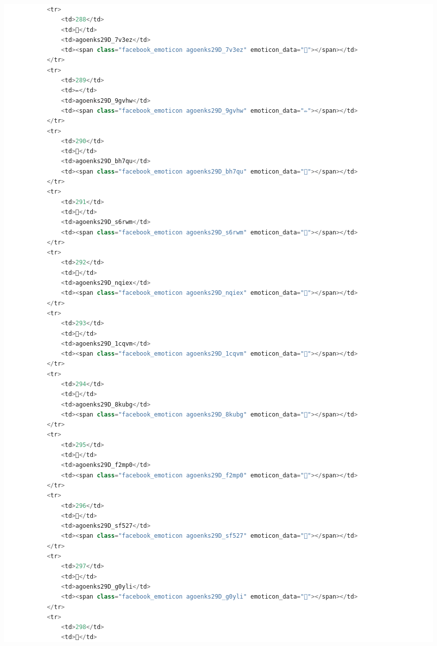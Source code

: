 ````php
			<tr>
				<td>288</td>
				<td>📐</td>
				<td>agoenks29D_7v3ez</td>
				<td><span class="facebook_emoticon agoenks29D_7v3ez" emoticon_data="📐"></span></td>
			</tr>
			<tr>
				<td>289</td>
				<td>✏</td>
				<td>agoenks29D_9gvhw</td>
				<td><span class="facebook_emoticon agoenks29D_9gvhw" emoticon_data="✏"></span></td>
			</tr>
			<tr>
				<td>290</td>
				<td>🍏</td>
				<td>agoenks29D_bh7qu</td>
				<td><span class="facebook_emoticon agoenks29D_bh7qu" emoticon_data="🍏"></span></td>
			</tr>
			<tr>
				<td>291</td>
				<td>🍎</td>
				<td>agoenks29D_s6rwm</td>
				<td><span class="facebook_emoticon agoenks29D_s6rwm" emoticon_data="🍎"></span></td>
			</tr>
			<tr>
				<td>292</td>
				<td>🍐</td>
				<td>agoenks29D_nqiex</td>
				<td><span class="facebook_emoticon agoenks29D_nqiex" emoticon_data="🍐"></span></td>
			</tr>
			<tr>
				<td>293</td>
				<td>🍊</td>
				<td>agoenks29D_1cqvm</td>
				<td><span class="facebook_emoticon agoenks29D_1cqvm" emoticon_data="🍊"></span></td>
			</tr>
			<tr>
				<td>294</td>
				<td>🍋</td>
				<td>agoenks29D_8kubg</td>
				<td><span class="facebook_emoticon agoenks29D_8kubg" emoticon_data="🍋"></span></td>
			</tr>
			<tr>
				<td>295</td>
				<td>🍌</td>
				<td>agoenks29D_f2mp0</td>
				<td><span class="facebook_emoticon agoenks29D_f2mp0" emoticon_data="🍌"></span></td>
			</tr>
			<tr>
				<td>296</td>
				<td>🍉</td>
				<td>agoenks29D_sf527</td>
				<td><span class="facebook_emoticon agoenks29D_sf527" emoticon_data="🍉"></span></td>
			</tr>
			<tr>
				<td>297</td>
				<td>🍇</td>
				<td>agoenks29D_g0yli</td>
				<td><span class="facebook_emoticon agoenks29D_g0yli" emoticon_data="🍇"></span></td>
			</tr>
			<tr>
				<td>298</td>
				<td>🍓</td>
````